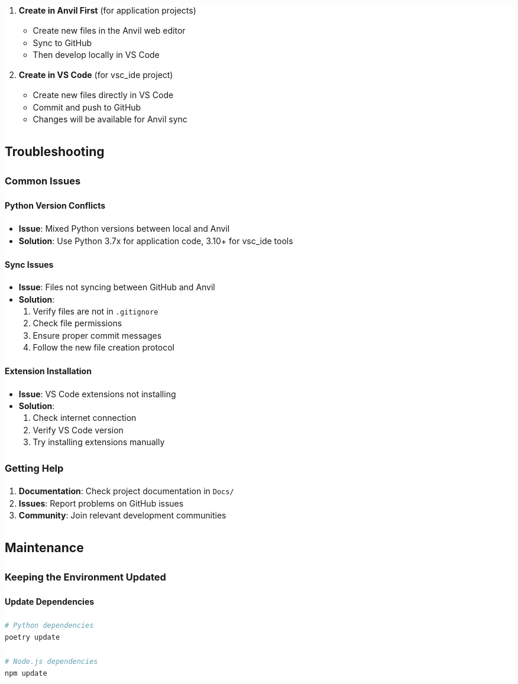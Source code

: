 1. **Create in Anvil First** (for application projects)
   - Create new files in the Anvil web editor
   - Sync to GitHub
   - Then develop locally in VS Code

2. **Create in VS Code** (for vsc_ide project)
   - Create new files directly in VS Code
   - Commit and push to GitHub
   - Changes will be available for Anvil sync

## Troubleshooting

### Common Issues

#### Python Version Conflicts
- **Issue**: Mixed Python versions between local and Anvil
- **Solution**: Use Python 3.7x for application code, 3.10+ for vsc_ide tools

#### Sync Issues
- **Issue**: Files not syncing between GitHub and Anvil
- **Solution**: 
  1. Verify files are not in `.gitignore`
  2. Check file permissions
  3. Ensure proper commit messages
  4. Follow the new file creation protocol

#### Extension Installation
- **Issue**: VS Code extensions not installing
- **Solution**: 
  1. Check internet connection
  2. Verify VS Code version
  3. Try installing extensions manually

### Getting Help

1. **Documentation**: Check project documentation in `Docs/`
2. **Issues**: Report problems on GitHub issues
3. **Community**: Join relevant development communities

## Maintenance

### Keeping the Environment Updated

#### Update Dependencies
```bash
# Python dependencies
poetry update

# Node.js dependencies
npm update
```
